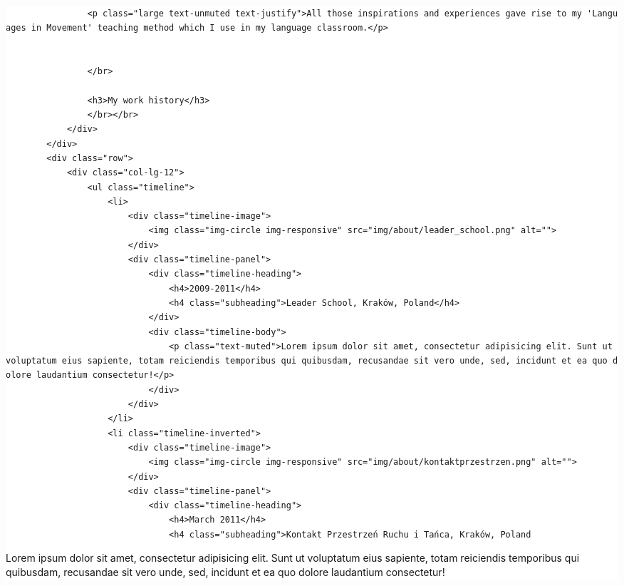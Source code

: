                     <p class="large text-unmuted text-justify">All those inspirations and experiences gave rise to my 'Languages in Movement' teaching method which I use in my language classroom.</p>

                    
                    </br>  

                    <h3>My work history</h3>
                    </br></br>
                </div>
            </div>
            <div class="row">
                <div class="col-lg-12">
                    <ul class="timeline">
                        <li>
                            <div class="timeline-image">
                                <img class="img-circle img-responsive" src="img/about/leader_school.png" alt="">
                            </div>
                            <div class="timeline-panel">
                                <div class="timeline-heading">
                                    <h4>2009-2011</h4>
                                    <h4 class="subheading">Leader School, Kraków, Poland</h4>
                                </div>
                                <div class="timeline-body">
                                    <p class="text-muted">Lorem ipsum dolor sit amet, consectetur adipisicing elit. Sunt ut voluptatum eius sapiente, totam reiciendis temporibus qui quibusdam, recusandae sit vero unde, sed, incidunt et ea quo dolore laudantium consectetur!</p>
                                </div>
                            </div>
                        </li>
                        <li class="timeline-inverted">
                            <div class="timeline-image">
                                <img class="img-circle img-responsive" src="img/about/kontaktprzestrzen.png" alt="">
                            </div>
                            <div class="timeline-panel">
                                <div class="timeline-heading">
                                    <h4>March 2011</h4>
                                    <h4 class="subheading">Kontakt Przestrzeń Ruchu i Tańca, Kraków, Poland
</h4>
                                </div>
                                <div class="timeline-body">
                                    <p class="text-muted">Lorem ipsum dolor sit amet, consectetur adipisicing elit. Sunt ut voluptatum eius sapiente, totam reiciendis temporibus qui quibusdam, recusandae sit vero unde, sed, incidunt et ea quo dolore laudantium consectetur!</p>